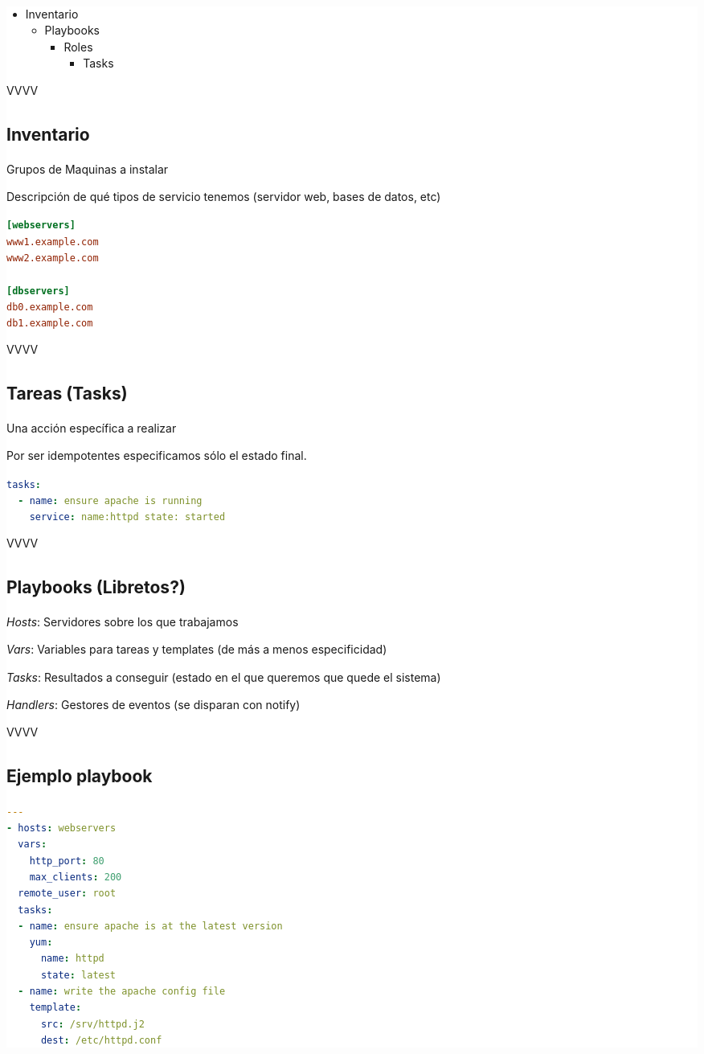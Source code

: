 * Inventario
  * Playbooks
    * Roles
      * Tasks


VVVV

## Inventario

Grupos de Maquinas a instalar

Descripción de qué tipos de servicio tenemos (servidor web, bases de datos, etc)

```ini
[webservers]
www1.example.com
www2.example.com

[dbservers]
db0.example.com
db1.example.com
```

VVVV

## Tareas (Tasks)
Una acción específica a realizar

Por ser idempotentes especificamos sólo el estado final.

```yaml
tasks:
  - name: ensure apache is running
    service: name:httpd state: started
```
VVVV

## Playbooks (Libretos?)

_Hosts_: Servidores sobre los que trabajamos

_Vars_: Variables para tareas y templates (de más a menos especificidad)

_Tasks_: Resultados a conseguir (estado en el que queremos que quede el sistema)

_Handlers_: Gestores de eventos (se disparan con notify)

VVVV

## Ejemplo playbook

```yaml
---
- hosts: webservers
  vars:
    http_port: 80
    max_clients: 200
  remote_user: root
  tasks:
  - name: ensure apache is at the latest version
    yum:
      name: httpd
      state: latest
  - name: write the apache config file
    template:
      src: /srv/httpd.j2
      dest: /etc/httpd.conf
```